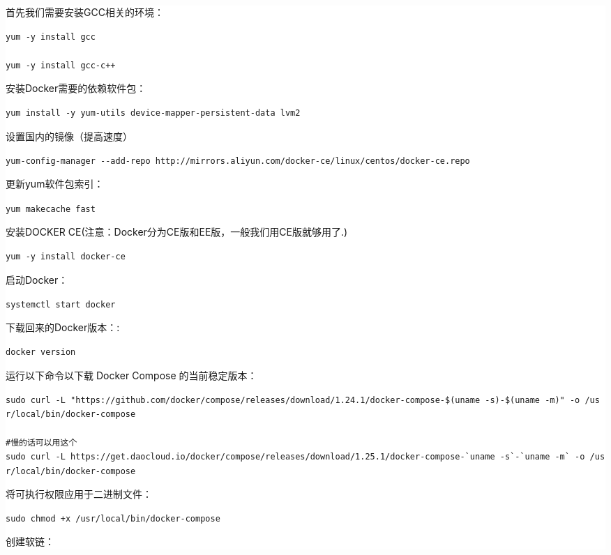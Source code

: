 首先我们需要安装GCC相关的环境：

```
yum -y install gcc

yum -y install gcc-c++
```

安装Docker需要的依赖软件包：

```
yum install -y yum-utils device-mapper-persistent-data lvm2
```

设置国内的镜像（提高速度）

```
yum-config-manager --add-repo http://mirrors.aliyun.com/docker-ce/linux/centos/docker-ce.repo
```

更新yum软件包索引：

```
yum makecache fast
```

安装DOCKER CE(注意：Docker分为CE版和EE版，一般我们用CE版就够用了.)

```
yum -y install docker-ce
```

启动Docker：

```
systemctl start docker
```

下载回来的Docker版本：:

```
docker version
```

运行以下命令以下载 Docker Compose 的当前稳定版本：

```
sudo curl -L "https://github.com/docker/compose/releases/download/1.24.1/docker-compose-$(uname -s)-$(uname -m)" -o /usr/local/bin/docker-compose

#慢的话可以用这个
sudo curl -L https://get.daocloud.io/docker/compose/releases/download/1.25.1/docker-compose-`uname -s`-`uname -m` -o /usr/local/bin/docker-compose

```

将可执行权限应用于二进制文件：

```
sudo chmod +x /usr/local/bin/docker-compose
```

创建软链：
